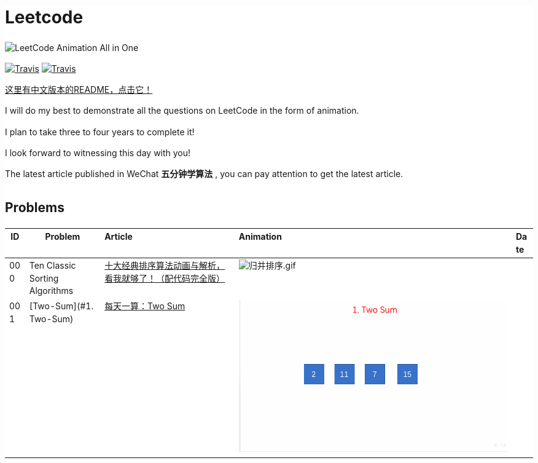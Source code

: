 # Leetcode

![LeetCode Animation All in One](https://upload-images.jianshu.io/upload_images/1940317-e837182a805cecce.png?imageMogr2/auto-orient/strip%7CimageView2/2/w/1240)

[![Travis](https://img.shields.io/badge/language-C++-red.svg)](https://developer.apple.com/)
[![Travis](https://img.shields.io/badge/language-Java-yellow.svg)](https://developer.apple.com/)

[这里有中文版本的README，点击它！](https://github.com/MisterBooo/LeetCodeAnimation/blob/master/Readme.md)

I will do my best to demonstrate all the questions on LeetCode in the form of animation. 

I plan to take three to four years to complete it!

I look forward to witnessing this day with you!

The latest article published in WeChat **五分钟学算法** ,  you can pay attention to get the latest article.



## Problems

| ID   | Problem                                                      | Article                                                      | Animation                                                    | Date                        |
| ---- | ------------------------------------------------------------ | :----------------------------------------------------------- | :----------------------------------------------------------- | :-------------------------- |
| 000  | Ten Classic Sorting Algorithms                               | [十大经典排序算法动画与解析，看我就够了！（配代码完全版）](https://mp.weixin.qq.com/s/vn3KiV-ez79FmbZ36SX9lg) | ![归并排序.gif](https://upload-images.jianshu.io/upload_images/1940317-92f62b62af03e233.gif?imageMogr2/auto-orient/strip) |                             |
| 001  | [Two-Sum](#1. Two-Sum)                                       | [每天一算：Two Sum](https://mp.weixin.qq.com/s?__biz=MzUyNjQxNjYyMg==&mid=2247483740&idx=1&sn=1950545589ea9b86ee65fbb6be1f4290&chksm=fa0e6eddcd79e7cb542b7d4dc1304eead516994315fa4f52b575230f0f022c9e0a88ede3714e&scene=21#wechat_redirect) | ![1_two_sum](pic/1.gif)                                      |                             |